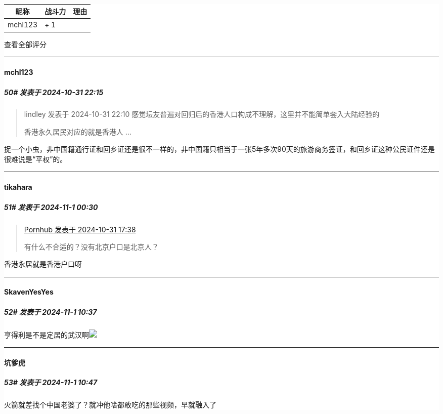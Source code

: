 |昵称|战斗力|理由|
|----|---|---|
| mchl123| + 1||

查看全部评分

*****

####  mchl123  
##### 50#       发表于 2024-10-31 22:15

<blockquote>lindley 发表于 2024-10-31 22:10
感觉坛友普遍对回归后的香港人口构成不理解，这里并不能简单套入大陆经验的

香港永久居民对应的就是香港人 ...</blockquote>
捉一个小虫，非中国籍通行证和回乡证还是很不一样的，非中国籍只相当于一张5年多次90天的旅游商务签证，和回乡证这种公民证件还是很难说是“平权”的。


*****

####  tikahara  
##### 51#       发表于 2024-11-1 00:30

<blockquote><a href="httphttps://bbs.saraba1st.com/2b/forum.php?mod=redirect&amp;goto=findpost&amp;pid=66587839&amp;ptid=2205216" target="_blank">Pornhub 发表于 2024-10-31 17:38</a>

有什么不合适的？没有北京户口是北京人？</blockquote>
香港永居就是香港户口呀


*****

####  SkavenYesYes  
##### 52#       发表于 2024-11-1 10:37

亨得利是不是定居的武汉啊<img src="https://static.saraba1st.com/image/smiley/face2017/066.png" referrerpolicy="no-referrer">


*****

####  坑爹虎  
##### 53#       发表于 2024-11-1 10:47

火箭就差找个中国老婆了？就冲他啥都敢吃的那些视频，早就融入了

